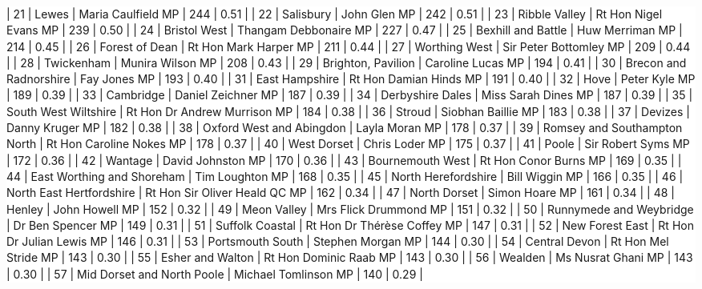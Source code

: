 | 21 | Lewes | Maria Caulfield MP | 244 | 0.51 |
| 22 | Salisbury | John Glen MP | 242 | 0.51 |
| 23 | Ribble Valley | Rt Hon Nigel Evans MP | 239 | 0.50 |
| 24 | Bristol West | Thangam Debbonaire MP | 227 | 0.47 |
| 25 | Bexhill and Battle | Huw Merriman MP | 214 | 0.45 |
| 26 | Forest of Dean | Rt Hon Mark Harper MP | 211 | 0.44 |
| 27 | Worthing West | Sir Peter Bottomley MP | 209 | 0.44 |
| 28 | Twickenham | Munira Wilson MP | 208 | 0.43 |
| 29 | Brighton, Pavilion | Caroline Lucas MP | 194 | 0.41 |
| 30 | Brecon and Radnorshire | Fay Jones MP | 193 | 0.40 |
| 31 | East Hampshire | Rt Hon Damian Hinds MP | 191 | 0.40 |
| 32 | Hove | Peter Kyle MP | 189 | 0.39 |
| 33 | Cambridge | Daniel Zeichner MP | 187 | 0.39 |
| 34 | Derbyshire Dales | Miss Sarah Dines MP | 187 | 0.39 |
| 35 | South West Wiltshire | Rt Hon Dr Andrew Murrison MP | 184 | 0.38 |
| 36 | Stroud | Siobhan Baillie MP | 183 | 0.38 |
| 37 | Devizes | Danny Kruger MP | 182 | 0.38 |
| 38 | Oxford West and Abingdon | Layla Moran MP | 178 | 0.37 |
| 39 | Romsey and Southampton North | Rt Hon Caroline Nokes MP | 178 | 0.37 |
| 40 | West Dorset | Chris Loder MP | 175 | 0.37 |
| 41 | Poole | Sir Robert Syms MP | 172 | 0.36 |
| 42 | Wantage | David Johnston MP | 170 | 0.36 |
| 43 | Bournemouth West | Rt Hon Conor Burns MP | 169 | 0.35 |
| 44 | East Worthing and Shoreham | Tim Loughton MP | 168 | 0.35 |
| 45 | North Herefordshire | Bill Wiggin MP | 166 | 0.35 |
| 46 | North East Hertfordshire | Rt Hon Sir Oliver Heald QC MP | 162 | 0.34 |
| 47 | North Dorset | Simon Hoare MP | 161 | 0.34 |
| 48 | Henley | John Howell MP | 152 | 0.32 |
| 49 | Meon Valley | Mrs Flick Drummond MP | 151 | 0.32 |
| 50 | Runnymede and Weybridge | Dr Ben Spencer MP | 149 | 0.31 |
| 51 | Suffolk Coastal | Rt Hon Dr Thérèse Coffey MP | 147 | 0.31 |
| 52 | New Forest East | Rt Hon Dr Julian Lewis MP | 146 | 0.31 |
| 53 | Portsmouth South | Stephen Morgan MP | 144 | 0.30 |
| 54 | Central Devon | Rt Hon Mel Stride MP | 143 | 0.30 |
| 55 | Esher and Walton | Rt Hon Dominic Raab MP | 143 | 0.30 |
| 56 | Wealden | Ms Nusrat Ghani MP | 143 | 0.30 |
| 57 | Mid Dorset and North Poole | Michael Tomlinson MP | 140 | 0.29 |